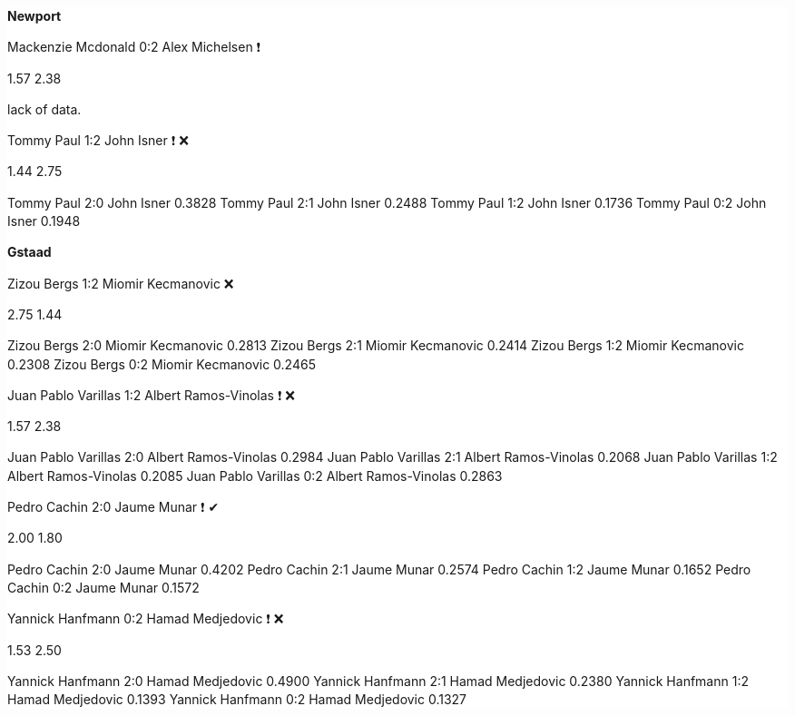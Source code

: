 **Newport**

Mackenzie Mcdonald  0:2  Alex Michelsen    ❗

1.57    2.38

lack of data.



Tommy Paul  1:2  John Isner    ❗    ❌

1.44    2.75

Tommy Paul 2:0 John Isner 0.3828
Tommy Paul 2:1 John Isner 0.2488
Tommy Paul 1:2 John Isner 0.1736
Tommy Paul 0:2 John Isner 0.1948




**Gstaad**

Zizou Bergs  1:2  Miomir Kecmanovic    ❌

2.75    1.44

Zizou Bergs 2:0 Miomir Kecmanovic 0.2813
Zizou Bergs 2:1 Miomir Kecmanovic 0.2414
Zizou Bergs 1:2 Miomir Kecmanovic 0.2308
Zizou Bergs 0:2 Miomir Kecmanovic 0.2465



Juan Pablo Varillas  1:2  Albert Ramos-Vinolas    ❗    ❌

1.57    2.38

Juan Pablo Varillas 2:0 Albert Ramos-Vinolas 0.2984
Juan Pablo Varillas 2:1 Albert Ramos-Vinolas 0.2068
Juan Pablo Varillas 1:2 Albert Ramos-Vinolas 0.2085
Juan Pablo Varillas 0:2 Albert Ramos-Vinolas 0.2863



Pedro Cachin  2:0  Jaume Munar    ❗    ✔

2.00    1.80

Pedro Cachin 2:0 Jaume Munar 0.4202
Pedro Cachin 2:1 Jaume Munar 0.2574
Pedro Cachin 1:2 Jaume Munar 0.1652
Pedro Cachin 0:2 Jaume Munar 0.1572



Yannick Hanfmann  0:2  Hamad Medjedovic    ❗    ❌

1.53    2.50

Yannick Hanfmann 2:0 Hamad Medjedovic 0.4900
Yannick Hanfmann 2:1 Hamad Medjedovic 0.2380
Yannick Hanfmann 1:2 Hamad Medjedovic 0.1393
Yannick Hanfmann 0:2 Hamad Medjedovic 0.1327
